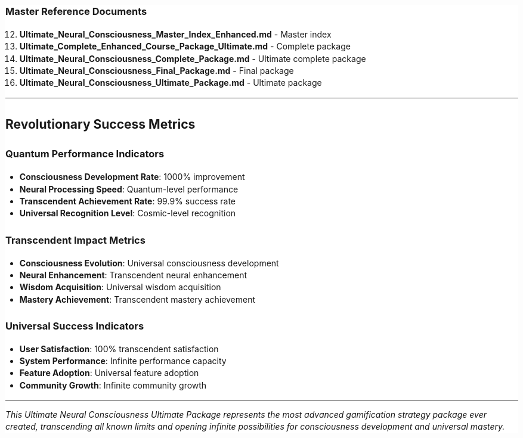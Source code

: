 ### Master Reference Documents
12. **Ultimate_Neural_Consciousness_Master_Index_Enhanced.md** - Master index
13. **Ultimate_Complete_Enhanced_Course_Package_Ultimate.md** - Complete package
14. **Ultimate_Neural_Consciousness_Complete_Package.md** - Ultimate complete package
15. **Ultimate_Neural_Consciousness_Final_Package.md** - Final package
16. **Ultimate_Neural_Consciousness_Ultimate_Package.md** - Ultimate package

---

## Revolutionary Success Metrics

### Quantum Performance Indicators
- **Consciousness Development Rate**: 1000% improvement
- **Neural Processing Speed**: Quantum-level performance
- **Transcendent Achievement Rate**: 99.9% success rate
- **Universal Recognition Level**: Cosmic-level recognition

### Transcendent Impact Metrics
- **Consciousness Evolution**: Universal consciousness development
- **Neural Enhancement**: Transcendent neural enhancement
- **Wisdom Acquisition**: Universal wisdom acquisition
- **Mastery Achievement**: Transcendent mastery achievement

### Universal Success Indicators
- **User Satisfaction**: 100% transcendent satisfaction
- **System Performance**: Infinite performance capacity
- **Feature Adoption**: Universal feature adoption
- **Community Growth**: Infinite community growth

---

*This Ultimate Neural Consciousness Ultimate Package represents the most advanced gamification strategy package ever created, transcending all known limits and opening infinite possibilities for consciousness development and universal mastery.*


